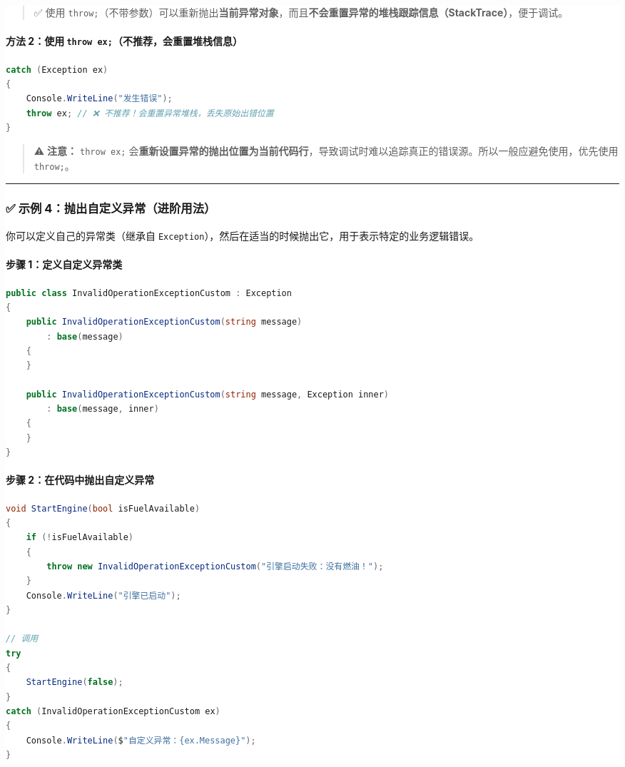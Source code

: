 > ✅ 使用 `throw;`（不带参数）可以重新抛出**当前异常对象**，而且**不会重置异常的堆栈跟踪信息（StackTrace）**，便于调试。

#### 方法 2：使用 `throw ex;`（不推荐，会重置堆栈信息）

```csharp
catch (Exception ex)
{
    Console.WriteLine("发生错误");
    throw ex; // ❌ 不推荐！会重置异常堆栈，丢失原始出错位置
}
```

> ⚠️ **注意：** `throw ex;` 会**重新设置异常的抛出位置为当前代码行**，导致调试时难以追踪真正的错误源。所以一般应避免使用，优先使用 `throw;`。

---

### ✅ 示例 4：抛出自定义异常（进阶用法）

你可以定义自己的异常类（继承自 `Exception`），然后在适当的时候抛出它，用于表示特定的业务逻辑错误。

#### 步骤 1：定义自定义异常类

```csharp
public class InvalidOperationExceptionCustom : Exception
{
    public InvalidOperationExceptionCustom(string message) 
        : base(message)
    {
    }

    public InvalidOperationExceptionCustom(string message, Exception inner)
        : base(message, inner)
    {
    }
}
```

#### 步骤 2：在代码中抛出自定义异常

```csharp
void StartEngine(bool isFuelAvailable)
{
    if (!isFuelAvailable)
    {
        throw new InvalidOperationExceptionCustom("引擎启动失败：没有燃油！");
    }
    Console.WriteLine("引擎已启动");
}

// 调用
try
{
    StartEngine(false);
}
catch (InvalidOperationExceptionCustom ex)
{
    Console.WriteLine($"自定义异常：{ex.Message}");
}
```
